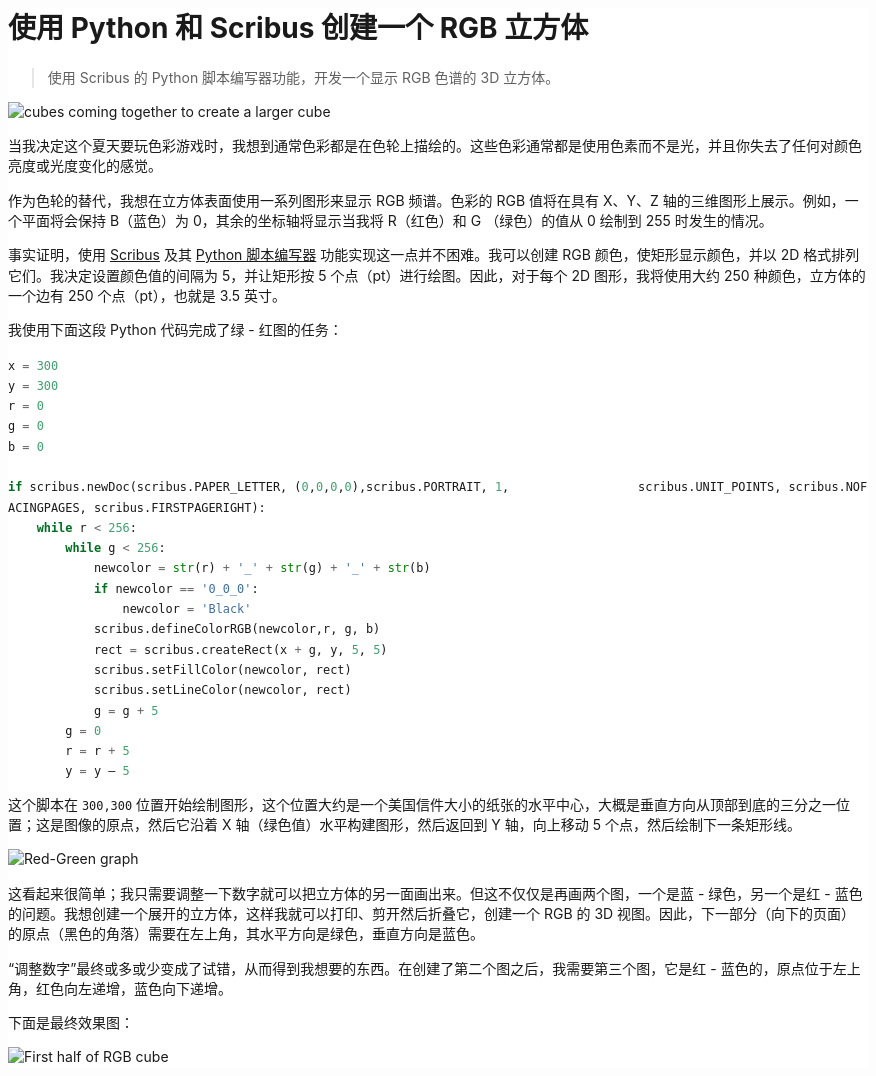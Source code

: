 [#]: collector: "lujun9972"
[#]: translator: "zianglei"
[#]: reviewer: "wxy"
[#]: publisher: "wxy"
[#]: url: "https://linux.cn/article-11108-1.html"
[#]: subject: "Make an RGB cube with Python and Scribus"
[#]: via: "https://opensource.com/article/19/7/rgb-cube-python-scribus"
[#]: author: "Greg Pittman https://opensource.com/users/greg-p/users/greg-p"

使用 Python 和 Scribus 创建一个 RGB 立方体
======

> 使用 Scribus 的 Python 脚本编写器功能，开发一个显示 RGB 色谱的 3D 立方体。

![cubes coming together to create a larger cube][1]

当我决定这个夏天要玩色彩游戏时，我想到通常色彩都是在色轮上描绘的。这些色彩通常都是使用色素而不是光，并且你失去了任何对颜色亮度或光度变化的感觉。

作为色轮的替代，我想在立方体表面使用一系列图形来显示 RGB 频谱。色彩的 RGB 值将在具有 X、Y、Z 轴的三维图形上展示。例如，一个平面将会保持 B（蓝色）为 0，其余的坐标轴将显示当我将 R（红色）和 G （绿色）的值从 0 绘制到 255 时发生的情况。

事实证明，使用 [Scribus][2] 及其 [Python 脚本编写器][3] 功能实现这一点并不困难。我可以创建 RGB 颜色，使矩形显示颜色，并以 2D 格式排列它们。我决定设置颜色值的间隔为 5，并让矩形按 5 个点（pt）进行绘图。因此，对于每个 2D 图形，我将使用大约 250 种颜色，立方体的一个边有 250 个点（pt），也就是 3.5 英寸。

我使用下面这段 Python 代码完成了绿 - 红图的任务：

```python
x = 300
y = 300
r = 0
g = 0
b = 0

if scribus.newDoc(scribus.PAPER_LETTER, (0,0,0,0),scribus.PORTRAIT, 1,                  scribus.UNIT_POINTS, scribus.NOFACINGPAGES, scribus.FIRSTPAGERIGHT):
    while r < 256:
        while g < 256:
            newcolor = str(r) + '_' + str(g) + '_' + str(b)
            if newcolor == '0_0_0':
                newcolor = 'Black'
            scribus.defineColorRGB(newcolor,r, g, b)
            rect = scribus.createRect(x + g, y, 5, 5)
            scribus.setFillColor(newcolor, rect)
            scribus.setLineColor(newcolor, rect)
            g = g + 5
        g = 0
        r = r + 5
        y = y – 5
```

这个脚本在 `300,300` 位置开始绘制图形，这个位置大约是一个美国信件大小的纸张的水平中心，大概是垂直方向从顶部到底的三分之一位置；这是图像的原点，然后它沿着 X 轴（绿色值）水平构建图形，然后返回到 Y 轴，向上移动 5 个点，然后绘制下一条矩形线。

![Red-Green graph][4]

这看起来很简单；我只需要调整一下数字就可以把立方体的另一面画出来。但这不仅仅是再画两个图，一个是蓝 - 绿色，另一个是红 - 蓝色的问题。我想创建一个展开的立方体，这样我就可以打印、剪开然后折叠它，创建一个 RGB 的 3D 视图。因此，下一部分（向下的页面）的原点（黑色的角落）需要在左上角，其水平方向是绿色，垂直方向是蓝色。

“调整数字”最终或多或少变成了试错，从而得到我想要的东西。在创建了第二个图之后，我需要第三个图，它是红 - 蓝色的，原点位于左上角，红色向左递增，蓝色向下递增。

下面是最终效果图：

![First half of RGB cube][5]


[a]: https://opensource.com/users/greg-p/users/greg-p
[b]: https://github.com/lujun9972
[1]: https://opensource.com/sites/default/files/styles/image-full-size/public/lead-images/cube_innovation_process_block_container.png?itok=vkPYmSRQ "cubes coming together to create a larger cube"
[2]: https://www.scribus.net/
[3]: https://opensource.com/sites/default/files/ebooks/pythonscriptingwithscribus.pdf
[4]: https://opensource.com/sites/default/files/uploads/redgreengraph.png "Red-Green graph"
[5]: https://opensource.com/sites/default/files/uploads/rgbcubefirsthalf.png "First half of RGB cube"
[6]: https://opensource.com/sites/default/files/uploads/rgbcubesecondhalf.png "Second half of RGB cube"
[7]: https://opensource.com/sites/default/files/uploads/rgbcubecompositephoto.png "RGB cubes"
[8]: https://opensource.com/sites/default/files/uploads/rgbcubeslice.png "RGB cube slice"
